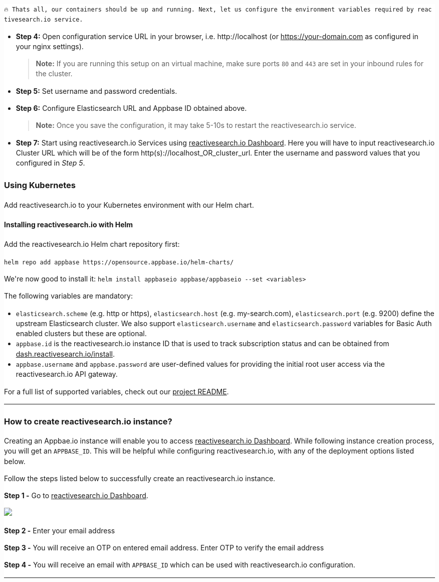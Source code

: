     🔥 Thats all, our containers should be up and running. Next, let us configure the environment variables required by reactivesearch.io service.

-   **Step 4:** Open configuration service URL in your browser, i.e. http://localhost (or https://your-domain.com as configured in your nginx settings).

    > **Note:** If you are running this setup on an virtual machine, make sure ports `80` and `443` are set in your inbound rules for the cluster.

-   **Step 5:** Set username and password credentials.

-   **Step 6:** Configure Elasticsearch URL and Appbase ID obtained above.

    > **Note:** Once you save the configuration, it may take 5-10s to restart the reactivesearch.io service.

-   **Step 7:** Start using reactivesearch.io Services using [reactivesearch.io Dashboard](https://dash.reactivesearch.io/). Here you will have to input reactivesearch.io Cluster URL which will be of the form http(s)://localhost_OR_cluster_url. Enter the username and password values that you configured in _Step 5_.

### Using Kubernetes

Add reactivesearch.io to your Kubernetes environment with our Helm chart.

#### Installing reactivesearch.io with Helm

Add the reactivesearch.io Helm chart repository first:

`helm repo add appbase https://opensource.appbase.io/helm-charts/`

We're now good to install it: `helm install appbaseio appbase/appbaseio --set <variables>`

The following variables are mandatory:
* `elasticsearch.scheme` (e.g. http or https), `elasticsearch.host` (e.g. my-search.com), `elasticsearch.port` (e.g. 9200) define the upstream Elasticsearch cluster. We also support `elasticsearch.username` and `elasticsearch.password` variables for Basic Auth enabled clusters but these are optional.
* `appbase.id` is the reactivesearch.io instance ID that is used to track subscription status and can be obtained from [dash.reactivesearch.io/install](https://dash.reactivesearch.io/install).
* `appbase.username` and `appbase.password` are user-defined values for providing the initial root user access via the reactivesearch.io API gateway.

For a full list of supported variables, check out our [project README](https://github.com/appbaseio/helm-charts#configure-the-cluster-with-values).

---

### How to create reactivesearch.io instance?

Creating an Appbae.io instance will enable you to access [reactivesearch.io Dashboard](https://dash.reactivesearch.io). While following instance creation process, you will get an `APPBASE_ID`. This will be helpful while configuring reactivesearch.io, with any of the deployment options listed below.

Follow the steps listed below to successfully create an reactivesearch.io instance.

**Step 1 -** Go to [reactivesearch.io Dashboard](https://dash.reactivesearch.io/install).

![](https://i.imgur.com/YZubabh.png)

**Step 2 -** Enter your email address

**Step 3 -** You will receive an OTP on entered email address. Enter OTP to verify the email address

**Step 4 -** You will receive an email with `APPBASE_ID` which can be used with reactivesearch.io configuration.

---
